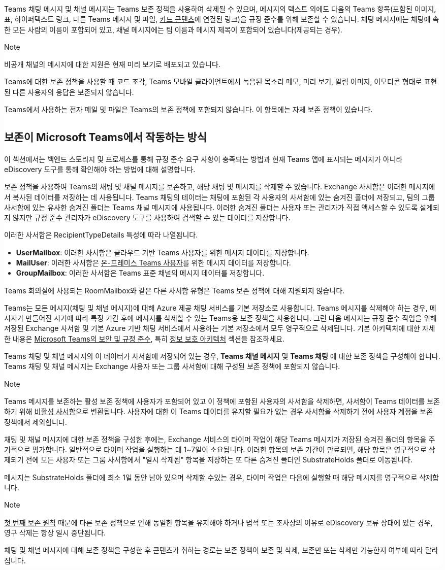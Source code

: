 Teams 채팅 메시지 및 채널 메시지는 Teams 보존 정책을 사용하여 삭제될 수 있으며, 메시지의 텍스트 외에도 다음의 Teams 항목(포함된 이미지, 표, 하이퍼텍스트 링크, 다른 Teams 메시지 및 파일, [카드 콘텐츠](/microsoftteams/platform/task-modules-and-cards/what-are-cards)에 연결된 링크)을 규정 준수를 위해 보존할 수 있습니다. 채팅 메시지에는 채팅에 속한 모든 사람의 이름이 포함되어 있고, 채널 메시지에는 팀 이름과 메시지 제목이 포함되어 있습니다(제공되는 경우). 
> [!NOTE]
> 비공개 채널의 메시지에 대한 지원은 현재 미리 보기로 배포되고 있습니다.

Teams에 대한 보존 정책을 사용할 때 코드 조각, Teams 모바일 클라이언트에서 녹음된 목소리 메모, 미리 보기, 알림 이미지, 이모티콘 형태로 표현된 다른 사용자의 응답은 보존되지 않습니다.

Teams에서 사용하는 전자 메일 및 파일은 Teams의 보존 정책에 포함되지 않습니다. 이 항목에는 자체 보존 정책이 있습니다.

## <a name="how-retention-works-with-microsoft-teams"></a>보존이 Microsoft Teams에서 작동하는 방식

이 섹션에서는 백엔드 스토리지 및 프로세스를 통해 규정 준수 요구 사항이 충족되는 방법과 현재 Teams 앱에 표시되는 메시지가 아니라 eDiscovery 도구를 통해 확인해야 하는 방법에 대해 설명합니다.

보존 정책을 사용하여 Teams의 채팅 및 채널 메시지를 보존하고, 해당 채팅 및 메시지를 삭제할 수 있습니다. Exchange 사서함은 이러한 메시지에서 복사된 데이터를 저장하는 데 사용됩니다. Teams 채팅의 테이터는 채팅에 포함된 각 사용자의 사서함에 있는 숨겨진 폴더에 저장되고, 팀의 그룹 사서함에 있는 유사한 숨겨진 폴더는 Teams 채널 메시지에 사용됩니다. 이러한 숨겨진 폴더는 사용자 또는 관리자가 직접 액세스할 수 있도록 설계되지 않지만 규정 준수 관리자가 eDiscovery 도구를 사용하여 검색할 수 있는 데이터를 저장합니다.

이러한 사서함은 RecipientTypeDetails 특성에 따라 나열됩니다.

- **UserMailbox**: 이러한 사서함은 클라우드 기반 Teams 사용자를 위한 메시지 데이터를 저장합니다.
- **MailUser**: 이러한 사서함은 [온-프레미스 Teams 사용자](search-cloud-based-mailboxes-for-on-premises-users.md)를 위한 메시지 데이터를 저장합니다.
- **GroupMailbox**: 이러한 사서함은 Teams 표준 채널의 메시지 데이터를 저장합니다.

Teams 회의실에 사용되는 RoomMailbox와 같은 다른 사서함 유형은 Teams 보존 정책에 대해 지원되지 않습니다.

Teams는 모든 메시지(채팅 및 채널 메시지)에 대해 Azure 제공 채팅 서비스를 기본 저장소로 사용합니다. Teams 메시지를 삭제해야 하는 경우, 메시지가 만들어진 시기에 따라 특정 기간 후에 메시지를 삭제할 수 있는 Teams용 보존 정책을 사용합니다. 그런 다음 메시지는 규정 준수 작업을 위해 저장된 Exchange 사서함 및 기본 Azure 기반 채팅 서비스에서 사용하는 기본 저장소에서 모두 영구적으로 삭제됩니다. 기본 아키텍처에 대한 자세한 내용은 [Microsoft Teams의 보안 및 규정 준수](/MicrosoftTeams/security-compliance-overview), 특히 [정보 보호 아키텍처](/MicrosoftTeams/security-compliance-overview#information-protection-architecture) 섹션을 참조하세요.

Teams 채팅 및 채널 메시지의 이 데이터가 사서함에 저장되어 있는 경우, **Teams 채널 메시지** 및 **Teams 채팅** 에 대한 보존 정책을 구성해야 합니다. Teams 채팅 및 채널 메시지는 Exchange 사용자 또는 그룹 사서함에 대해 구성된 보존 정책에 포함되지 않습니다.

> [!NOTE]
> Teams 메시지를 보존하는 활성 보존 정책에 사용자가 포함되어 있고 이 정책에 포함된 사용자의 사서함을 삭제하면, 사서함이 Teams 데이터를 보존하기 위해 [비활성 사서함](inactive-mailboxes-in-office-365.md)으로 변환됩니다. 사용자에 대한 이 Teams 데이터를 유지할 필요가 없는 경우 사서함을 삭제하기 전에 사용자 계정을 보존 정책에서 제외합니다.

채팅 및 채널 메시지에 대한 보존 정책을 구성한 후에는, Exchange 서비스의 타이머 작업이 해당 Teams 메시지가 저장된 숨겨진 폴더의 항목을 주기적으로 평가합니다. 일반적으로 타이머 작업을 실행하는 데 1~7일이 소요됩니다. 이러한 항목의 보존 기간이 만료되면, 해당 항목은 영구적으로 삭제되기 전에 모든 사용자 또는 그룹 사서함에서 "일시 삭제됨" 항목을 저장하는 또 다른 숨겨진 폴더인 SubstrateHolds 폴더로 이동됩니다. 

메시지는 SubstrateHolds 폴더에 최소 1일 동안 남아 있으며 삭제할 수있는 경우, 타이머 작업은 다음에 실행할 때 해당 메시지를 영구적으로 삭제합니다.

> [!NOTE]
> [첫 번째 보존 원칙](retention.md#the-principles-of-retention-or-what-takes-precedence) 때문에 다른 보존 정책으로 인해 동일한 항목을 유지해야 하거나 법적 또는 조사상의 이유로 eDiscovery 보류 상태에 있는 경우, 영구 삭제는 항상 일시 중단됩니다.

채팅 및 채널 메시지에 대해 보존 정책을 구성한 후 콘텐츠가 취하는 경로는 보존 정책이 보존 및 삭제, 보존만 또는 삭제만 가능한지 여부에 따라 달라집니다.
